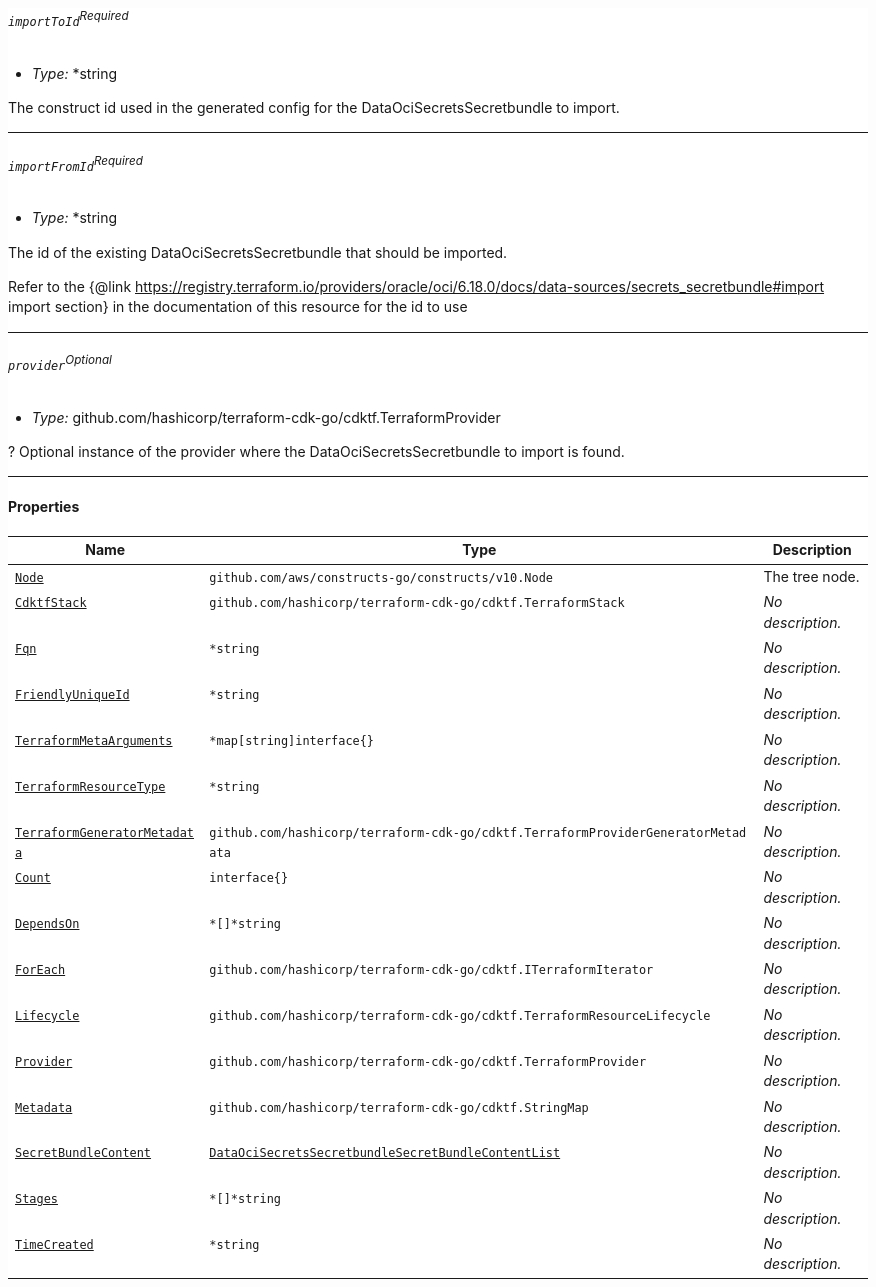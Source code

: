 ###### `importToId`<sup>Required</sup> <a name="importToId" id="rhizo-co-terraform-provider-oci.dataOciSecretsSecretbundle.DataOciSecretsSecretbundle.generateConfigForImport.parameter.importToId"></a>

- *Type:* *string

The construct id used in the generated config for the DataOciSecretsSecretbundle to import.

---

###### `importFromId`<sup>Required</sup> <a name="importFromId" id="rhizo-co-terraform-provider-oci.dataOciSecretsSecretbundle.DataOciSecretsSecretbundle.generateConfigForImport.parameter.importFromId"></a>

- *Type:* *string

The id of the existing DataOciSecretsSecretbundle that should be imported.

Refer to the {@link https://registry.terraform.io/providers/oracle/oci/6.18.0/docs/data-sources/secrets_secretbundle#import import section} in the documentation of this resource for the id to use

---

###### `provider`<sup>Optional</sup> <a name="provider" id="rhizo-co-terraform-provider-oci.dataOciSecretsSecretbundle.DataOciSecretsSecretbundle.generateConfigForImport.parameter.provider"></a>

- *Type:* github.com/hashicorp/terraform-cdk-go/cdktf.TerraformProvider

? Optional instance of the provider where the DataOciSecretsSecretbundle to import is found.

---

#### Properties <a name="Properties" id="Properties"></a>

| **Name** | **Type** | **Description** |
| --- | --- | --- |
| <code><a href="#rhizo-co-terraform-provider-oci.dataOciSecretsSecretbundle.DataOciSecretsSecretbundle.property.node">Node</a></code> | <code>github.com/aws/constructs-go/constructs/v10.Node</code> | The tree node. |
| <code><a href="#rhizo-co-terraform-provider-oci.dataOciSecretsSecretbundle.DataOciSecretsSecretbundle.property.cdktfStack">CdktfStack</a></code> | <code>github.com/hashicorp/terraform-cdk-go/cdktf.TerraformStack</code> | *No description.* |
| <code><a href="#rhizo-co-terraform-provider-oci.dataOciSecretsSecretbundle.DataOciSecretsSecretbundle.property.fqn">Fqn</a></code> | <code>*string</code> | *No description.* |
| <code><a href="#rhizo-co-terraform-provider-oci.dataOciSecretsSecretbundle.DataOciSecretsSecretbundle.property.friendlyUniqueId">FriendlyUniqueId</a></code> | <code>*string</code> | *No description.* |
| <code><a href="#rhizo-co-terraform-provider-oci.dataOciSecretsSecretbundle.DataOciSecretsSecretbundle.property.terraformMetaArguments">TerraformMetaArguments</a></code> | <code>*map[string]interface{}</code> | *No description.* |
| <code><a href="#rhizo-co-terraform-provider-oci.dataOciSecretsSecretbundle.DataOciSecretsSecretbundle.property.terraformResourceType">TerraformResourceType</a></code> | <code>*string</code> | *No description.* |
| <code><a href="#rhizo-co-terraform-provider-oci.dataOciSecretsSecretbundle.DataOciSecretsSecretbundle.property.terraformGeneratorMetadata">TerraformGeneratorMetadata</a></code> | <code>github.com/hashicorp/terraform-cdk-go/cdktf.TerraformProviderGeneratorMetadata</code> | *No description.* |
| <code><a href="#rhizo-co-terraform-provider-oci.dataOciSecretsSecretbundle.DataOciSecretsSecretbundle.property.count">Count</a></code> | <code>interface{}</code> | *No description.* |
| <code><a href="#rhizo-co-terraform-provider-oci.dataOciSecretsSecretbundle.DataOciSecretsSecretbundle.property.dependsOn">DependsOn</a></code> | <code>*[]*string</code> | *No description.* |
| <code><a href="#rhizo-co-terraform-provider-oci.dataOciSecretsSecretbundle.DataOciSecretsSecretbundle.property.forEach">ForEach</a></code> | <code>github.com/hashicorp/terraform-cdk-go/cdktf.ITerraformIterator</code> | *No description.* |
| <code><a href="#rhizo-co-terraform-provider-oci.dataOciSecretsSecretbundle.DataOciSecretsSecretbundle.property.lifecycle">Lifecycle</a></code> | <code>github.com/hashicorp/terraform-cdk-go/cdktf.TerraformResourceLifecycle</code> | *No description.* |
| <code><a href="#rhizo-co-terraform-provider-oci.dataOciSecretsSecretbundle.DataOciSecretsSecretbundle.property.provider">Provider</a></code> | <code>github.com/hashicorp/terraform-cdk-go/cdktf.TerraformProvider</code> | *No description.* |
| <code><a href="#rhizo-co-terraform-provider-oci.dataOciSecretsSecretbundle.DataOciSecretsSecretbundle.property.metadata">Metadata</a></code> | <code>github.com/hashicorp/terraform-cdk-go/cdktf.StringMap</code> | *No description.* |
| <code><a href="#rhizo-co-terraform-provider-oci.dataOciSecretsSecretbundle.DataOciSecretsSecretbundle.property.secretBundleContent">SecretBundleContent</a></code> | <code><a href="#rhizo-co-terraform-provider-oci.dataOciSecretsSecretbundle.DataOciSecretsSecretbundleSecretBundleContentList">DataOciSecretsSecretbundleSecretBundleContentList</a></code> | *No description.* |
| <code><a href="#rhizo-co-terraform-provider-oci.dataOciSecretsSecretbundle.DataOciSecretsSecretbundle.property.stages">Stages</a></code> | <code>*[]*string</code> | *No description.* |
| <code><a href="#rhizo-co-terraform-provider-oci.dataOciSecretsSecretbundle.DataOciSecretsSecretbundle.property.timeCreated">TimeCreated</a></code> | <code>*string</code> | *No description.* |